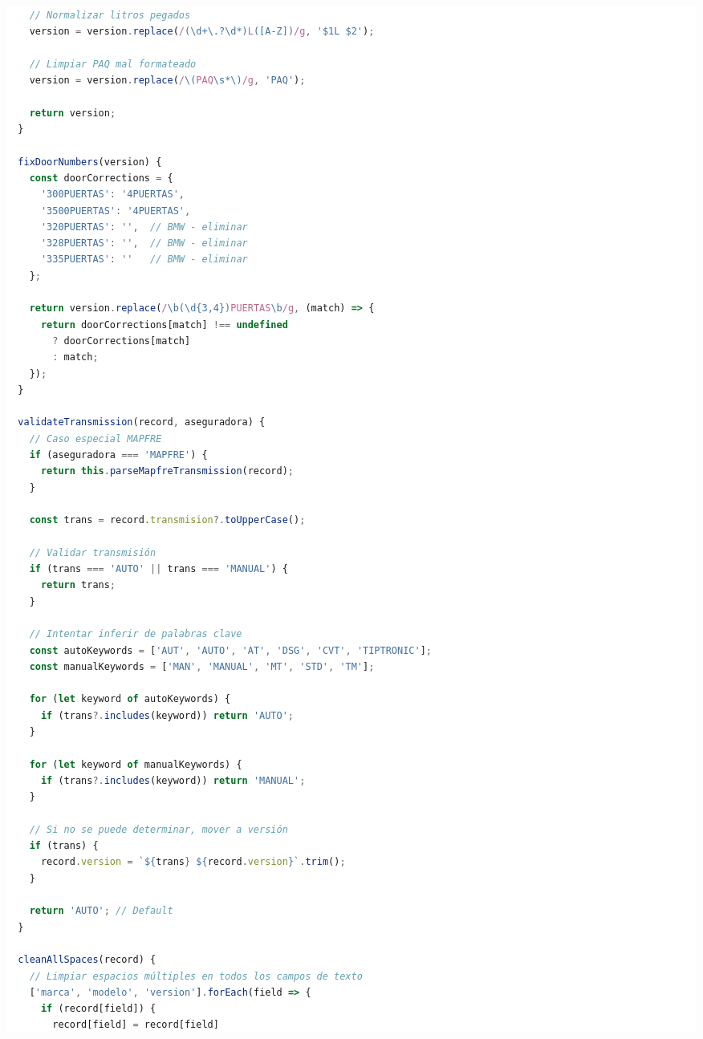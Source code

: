 ```javascript
    // Normalizar litros pegados
    version = version.replace(/(\d+\.?\d*)L([A-Z])/g, '$1L $2');
    
    // Limpiar PAQ mal formateado
    version = version.replace(/\(PAQ\s*\)/g, 'PAQ');
    
    return version;
  }

  fixDoorNumbers(version) {
    const doorCorrections = {
      '300PUERTAS': '4PUERTAS',
      '3500PUERTAS': '4PUERTAS',
      '320PUERTAS': '',  // BMW - eliminar
      '328PUERTAS': '',  // BMW - eliminar
      '335PUERTAS': ''   // BMW - eliminar
    };
    
    return version.replace(/\b(\d{3,4})PUERTAS\b/g, (match) => {
      return doorCorrections[match] !== undefined 
        ? doorCorrections[match] 
        : match;
    });
  }

  validateTransmission(record, aseguradora) {
    // Caso especial MAPFRE
    if (aseguradora === 'MAPFRE') {
      return this.parseMapfreTransmission(record);
    }
    
    const trans = record.transmision?.toUpperCase();
    
    // Validar transmisión
    if (trans === 'AUTO' || trans === 'MANUAL') {
      return trans;
    }
    
    // Intentar inferir de palabras clave
    const autoKeywords = ['AUT', 'AUTO', 'AT', 'DSG', 'CVT', 'TIPTRONIC'];
    const manualKeywords = ['MAN', 'MANUAL', 'MT', 'STD', 'TM'];
    
    for (let keyword of autoKeywords) {
      if (trans?.includes(keyword)) return 'AUTO';
    }
    
    for (let keyword of manualKeywords) {
      if (trans?.includes(keyword)) return 'MANUAL';
    }
    
    // Si no se puede determinar, mover a versión
    if (trans) {
      record.version = `${trans} ${record.version}`.trim();
    }
    
    return 'AUTO'; // Default
  }

  cleanAllSpaces(record) {
    // Limpiar espacios múltiples en todos los campos de texto
    ['marca', 'modelo', 'version'].forEach(field => {
      if (record[field]) {
        record[field] = record[field]
```